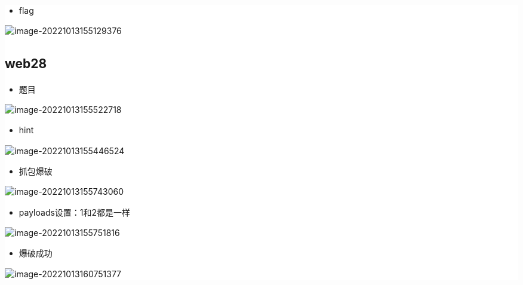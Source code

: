 - flag

![image-20221013155129376](https://alpha-blog-1300014916.cos.ap-guangzhou.myqcloud.com/img/image-20221013155129376.png)

## web28

- 题目

![image-20221013155522718](https://alpha-blog-1300014916.cos.ap-guangzhou.myqcloud.com/img/image-20221013155522718.png)

- hint

![image-20221013155446524](https://alpha-blog-1300014916.cos.ap-guangzhou.myqcloud.com/img/image-20221013155446524.png)

- 抓包爆破

![image-20221013155743060](https://alpha-blog-1300014916.cos.ap-guangzhou.myqcloud.com/img/image-20221013155743060.png)

- payloads设置：1和2都是一样

![image-20221013155751816](https://alpha-blog-1300014916.cos.ap-guangzhou.myqcloud.com/img/image-20221013155751816.png)

- 爆破成功

![image-20221013160751377](https://alpha-blog-1300014916.cos.ap-guangzhou.myqcloud.com/img/image-20221013160751377.png)

